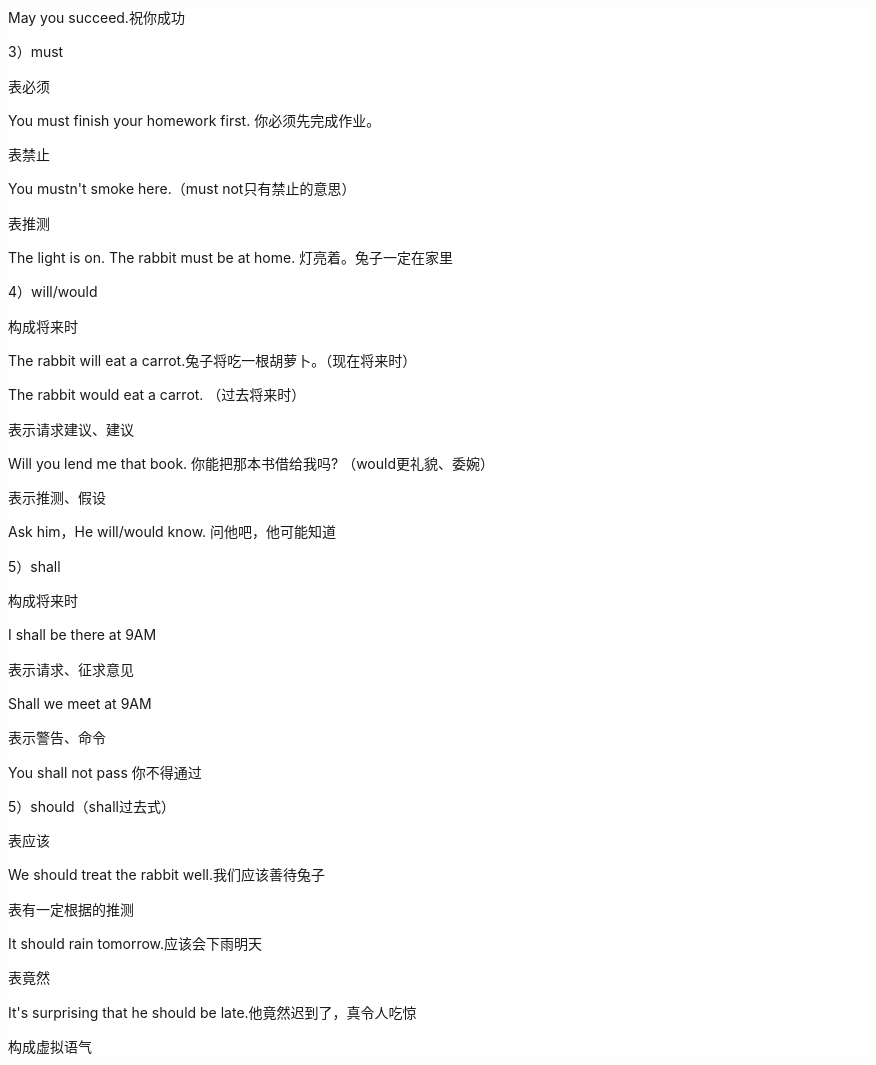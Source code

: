May you succeed.祝你成功



3）must

表必须

You must finish your homework first. 你必须先完成作业。

表禁止

You mustn't smoke here.（must not只有禁止的意思）

表推测

The light is on. The rabbit must be at home. 灯亮着。兔子一定在家里



4）will/would

构成将来时

The rabbit will eat a carrot.兔子将吃一根胡萝卜。（现在将来时）

The rabbit would eat a carrot. （过去将来时）

表示请求建议、建议

Will you lend me that book.	你能把那本书借给我吗? （would更礼貌、委婉）

表示推测、假设

Ask him，He will/would know. 问他吧，他可能知道



5）shall

构成将来时

I shall be there at 9AM

表示请求、征求意见

Shall we meet  at 9AM

表示警告、命令

You shall not pass 你不得通过

5）should（shall过去式）

表应该

We should treat the rabbit well.我们应该善待兔子

表有一定根据的推测

It should rain tomorrow.应该会下雨明天

表竟然

It's surprising that he should be late.他竟然迟到了，真令人吃惊

构成虚拟语气
